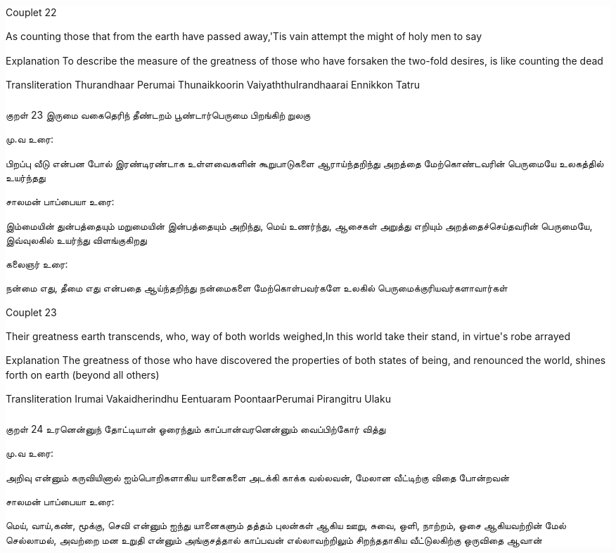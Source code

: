 Couplet
22

As counting those that from the earth have passed away,'Tis vain attempt the might of holy men to say

Explanation
To describe the measure of the greatness of those who have forsaken the two-fold desires, is like counting the dead

Transliteration
Thurandhaar Perumai  Thunaikkoorin  VaiyaththuIrandhaarai  Ennikkon  Tatru

###

குறள்
23
 இருமை வகைதெரிந் தீண்டறம் பூண்டார்பெருமை பிறங்கிற் றுலகு

மு.வ உரை:

பிறப்பு வீடு என்பன போல் இரண்டிரண்டாக உள்ளவைகளின் கூறுபாடுகளை ஆராய்ந்தறிந்து அறத்தை மேற்கொண்டவரின் பெருமையே உலகத்தில் உயர்ந்தது

சாலமன் பாப்பையா உரை:

இம்மையின் துன்பத்தையும் மறுமையின் இன்பத்தையும் அறிந்து, மெய் உணர்ந்து, ஆசைகள் அறுத்து எறியும் அறத்தைச்செய்தவரின் பெருமையே, இவ்வுலகில் உயர்ந்து விளங்குகிறது

கலைஞர் உரை:

நன்மை எது, தீமை எது என்பதை ஆய்ந்தறிந்து நன்மைகளை மேற்கொள்பவர்களே உலகில் பெருமைக்குரியவர்களாவார்கள்

Couplet
23

Their greatness earth transcends, who, way of both worlds weighed,In this world take their stand, in virtue's robe arrayed

Explanation
The greatness of those who have discovered the properties of both states of being, and renounced the world, shines forth on earth (beyond all others)

Transliteration
Irumai Vakaidherindhu  Eentuaram  PoontaarPerumai  Pirangitru  Ulaku

###

குறள்
24
 உரனென்னுந் தோட்டியான் ஓரைந்தும் காப்பான்வரனென்னும் வைப்பிற்கோர் வித்து

மு.வ உரை:

அறிவு என்னும் கருவியினால் ஐம்பொறிகளாகிய யானைகளை அடக்கி காக்க வல்லவன், மேலான வீட்டிற்கு விதை போன்றவன்

சாலமன் பாப்பையா உரை:

மெய், வாய்,கண், மூக்கு, செவி என்னும் ஐந்து யானைகளும் தத்தம் புலன்கள் ஆகிய ஊறு, சுவை, ஒளி,
நாற்றம், ஓசை ஆகியவற்றின் மேல் செல்லாமல், அவற்றை மன உறுதி என்னும் அங்குசத்தால் காப்பவன் எல்லாவற்றிலும் சிறந்ததாகிய வீட்டுலகிற்கு ஒருவிதை ஆவான்
